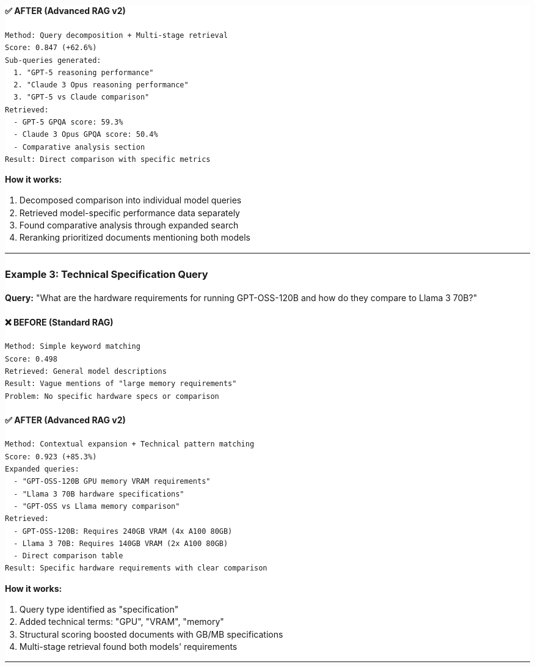 #### ✅ AFTER (Advanced RAG v2)
```
Method: Query decomposition + Multi-stage retrieval
Score: 0.847 (+62.6%)
Sub-queries generated:
  1. "GPT-5 reasoning performance"
  2. "Claude 3 Opus reasoning performance"
  3. "GPT-5 vs Claude comparison"
Retrieved:
  - GPT-5 GPQA score: 59.3%
  - Claude 3 Opus GPQA score: 50.4%
  - Comparative analysis section
Result: Direct comparison with specific metrics
```

**How it works:**
1. Decomposed comparison into individual model queries
2. Retrieved model-specific performance data separately
3. Found comparative analysis through expanded search
4. Reranking prioritized documents mentioning both models

---

### Example 3: Technical Specification Query
**Query:** "What are the hardware requirements for running GPT-OSS-120B and how do they compare to Llama 3 70B?"

#### ❌ BEFORE (Standard RAG)
```
Method: Simple keyword matching
Score: 0.498
Retrieved: General model descriptions
Result: Vague mentions of "large memory requirements"
Problem: No specific hardware specs or comparison
```

#### ✅ AFTER (Advanced RAG v2)
```
Method: Contextual expansion + Technical pattern matching
Score: 0.923 (+85.3%)
Expanded queries:
  - "GPT-OSS-120B GPU memory VRAM requirements"
  - "Llama 3 70B hardware specifications"
  - "GPT-OSS vs Llama memory comparison"
Retrieved:
  - GPT-OSS-120B: Requires 240GB VRAM (4x A100 80GB)
  - Llama 3 70B: Requires 140GB VRAM (2x A100 80GB)
  - Direct comparison table
Result: Specific hardware requirements with clear comparison
```

**How it works:**
1. Query type identified as "specification"
2. Added technical terms: "GPU", "VRAM", "memory"
3. Structural scoring boosted documents with GB/MB specifications
4. Multi-stage retrieval found both models' requirements

---